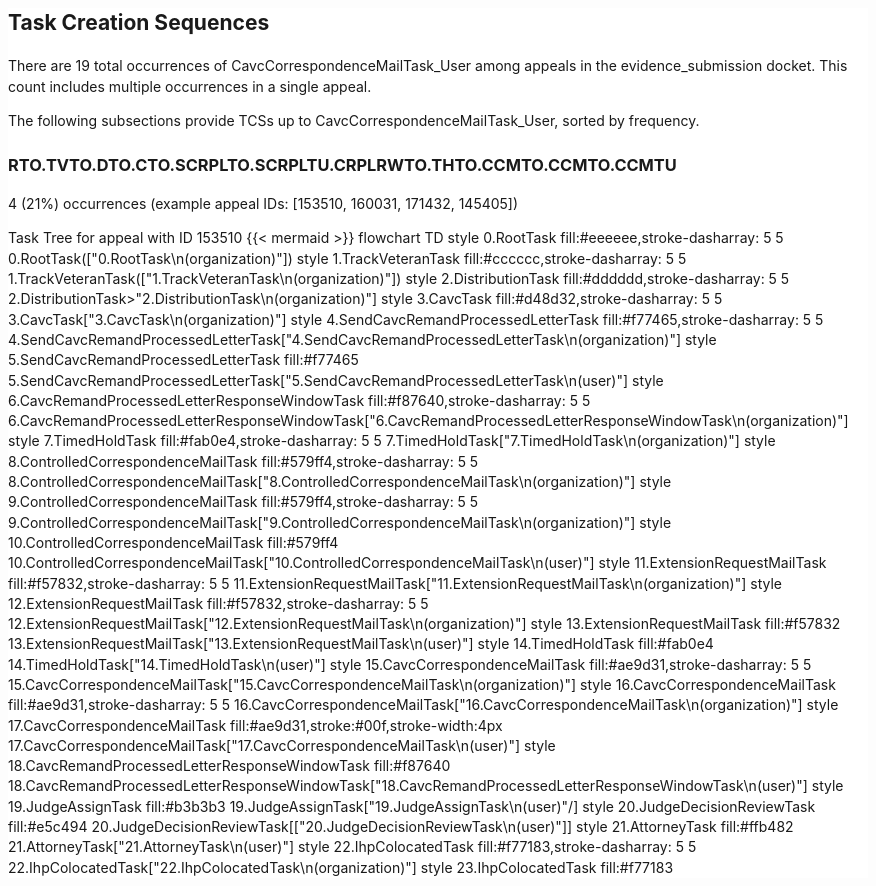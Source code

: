 ## Task Creation Sequences

There are 19 total occurrences of CavcCorrespondenceMailTask_User among appeals in the evidence_submission docket.  This count includes multiple occurrences in a single appeal.

The following subsections provide TCSs up to CavcCorrespondenceMailTask_User, sorted by frequency.

### RTO.TVTO.DTO.CTO.SCRPLTO.SCRPLTU.CRPLRWTO.THTO.CCMTO.CCMTO.CCMTU

4 (21%) occurrences (example appeal IDs: [153510, 160031, 171432, 145405])

Task Tree for appeal with ID 153510
{{< mermaid >}}
flowchart TD
style 0.RootTask fill:#eeeeee,stroke-dasharray: 5 5
  0.RootTask(["0.RootTask\n(organization)"])
style 1.TrackVeteranTask fill:#cccccc,stroke-dasharray: 5 5
  1.TrackVeteranTask(["1.TrackVeteranTask\n(organization)"])
style 2.DistributionTask fill:#dddddd,stroke-dasharray: 5 5
  2.DistributionTask>"2.DistributionTask\n(organization)"]
style 3.CavcTask fill:#d48d32,stroke-dasharray: 5 5
  3.CavcTask["3.CavcTask\n(organization)"]
style 4.SendCavcRemandProcessedLetterTask fill:#f77465,stroke-dasharray: 5 5
  4.SendCavcRemandProcessedLetterTask["4.SendCavcRemandProcessedLetterTask\n(organization)"]
style 5.SendCavcRemandProcessedLetterTask fill:#f77465
  5.SendCavcRemandProcessedLetterTask["5.SendCavcRemandProcessedLetterTask\n(user)"]
style 6.CavcRemandProcessedLetterResponseWindowTask fill:#f87640,stroke-dasharray: 5 5
  6.CavcRemandProcessedLetterResponseWindowTask["6.CavcRemandProcessedLetterResponseWindowTask\n(organization)"]
style 7.TimedHoldTask fill:#fab0e4,stroke-dasharray: 5 5
  7.TimedHoldTask["7.TimedHoldTask\n(organization)"]
style 8.ControlledCorrespondenceMailTask fill:#579ff4,stroke-dasharray: 5 5
  8.ControlledCorrespondenceMailTask["8.ControlledCorrespondenceMailTask\n(organization)"]
style 9.ControlledCorrespondenceMailTask fill:#579ff4,stroke-dasharray: 5 5
  9.ControlledCorrespondenceMailTask["9.ControlledCorrespondenceMailTask\n(organization)"]
style 10.ControlledCorrespondenceMailTask fill:#579ff4
  10.ControlledCorrespondenceMailTask["10.ControlledCorrespondenceMailTask\n(user)"]
style 11.ExtensionRequestMailTask fill:#f57832,stroke-dasharray: 5 5
  11.ExtensionRequestMailTask["11.ExtensionRequestMailTask\n(organization)"]
style 12.ExtensionRequestMailTask fill:#f57832,stroke-dasharray: 5 5
  12.ExtensionRequestMailTask["12.ExtensionRequestMailTask\n(organization)"]
style 13.ExtensionRequestMailTask fill:#f57832
  13.ExtensionRequestMailTask["13.ExtensionRequestMailTask\n(user)"]
style 14.TimedHoldTask fill:#fab0e4
  14.TimedHoldTask["14.TimedHoldTask\n(user)"]
style 15.CavcCorrespondenceMailTask fill:#ae9d31,stroke-dasharray: 5 5
  15.CavcCorrespondenceMailTask["15.CavcCorrespondenceMailTask\n(organization)"]
style 16.CavcCorrespondenceMailTask fill:#ae9d31,stroke-dasharray: 5 5
  16.CavcCorrespondenceMailTask["16.CavcCorrespondenceMailTask\n(organization)"]
style 17.CavcCorrespondenceMailTask fill:#ae9d31,stroke:#00f,stroke-width:4px
  17.CavcCorrespondenceMailTask["17.CavcCorrespondenceMailTask\n(user)"]
style 18.CavcRemandProcessedLetterResponseWindowTask fill:#f87640
  18.CavcRemandProcessedLetterResponseWindowTask["18.CavcRemandProcessedLetterResponseWindowTask\n(user)"]
style 19.JudgeAssignTask fill:#b3b3b3
  19.JudgeAssignTask[\"19.JudgeAssignTask\n(user)"/]
style 20.JudgeDecisionReviewTask fill:#e5c494
  20.JudgeDecisionReviewTask[["20.JudgeDecisionReviewTask\n(user)"]]
style 21.AttorneyTask fill:#ffb482
  21.AttorneyTask["21.AttorneyTask\n(user)"]
style 22.IhpColocatedTask fill:#f77183,stroke-dasharray: 5 5
  22.IhpColocatedTask["22.IhpColocatedTask\n(organization)"]
style 23.IhpColocatedTask fill:#f77183